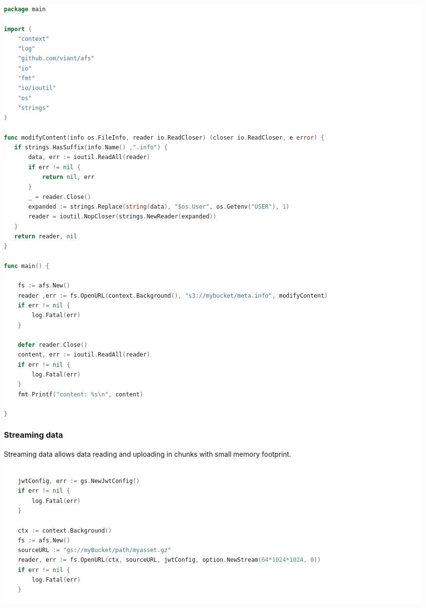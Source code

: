 ```go
package main

import (
	"context"
	"log"
	"github.com/viant/afs"
	"io"
	"fmt"
	"io/ioutil"
	"os"
	"strings"
)

func modifyContent(info os.FileInfo, reader io.ReadCloser) (closer io.ReadCloser, e error) {
   if strings.HasSuffix(info.Name() ,".info") {
       data, err := ioutil.ReadAll(reader)
       if err != nil {
           return nil, err
       }
       _ = reader.Close()
       expanded := strings.Replace(string(data), "$os.User", os.Getenv("USER"), 1)
       reader = ioutil.NopCloser(strings.NewReader(expanded))
   }
   return reader, nil
}                           

func main() {

    fs := afs.New()
    reader ,err := fs.OpenURL(context.Background(), "s3://mybucket/meta.info", modifyContent)
    if err != nil {
        log.Fatal(err)	
    }
    
    defer reader.Close()
    content, err := ioutil.ReadAll(reader)
    if err != nil {
        log.Fatal(err)	
    }
    fmt.Printf("content: %s\n", content)
	
}
```


### Streaming data

Streaming data allows data reading and uploading in chunks with small memory footprint.


```go

    jwtConfig, err := gs.NewJwtConfig()
	if err != nil {
		log.Fatal(err)
	}

	ctx := context.Background()
	fs := afs.New()
	sourceURL := "gs://myBucket/path/myasset.gz"
	reader, err := fs.OpenURL(ctx, sourceURL, jwtConfig, option.NewStream(64*1024*1024, 0))
	if err != nil {
		log.Fatal(err)
	}
    
```